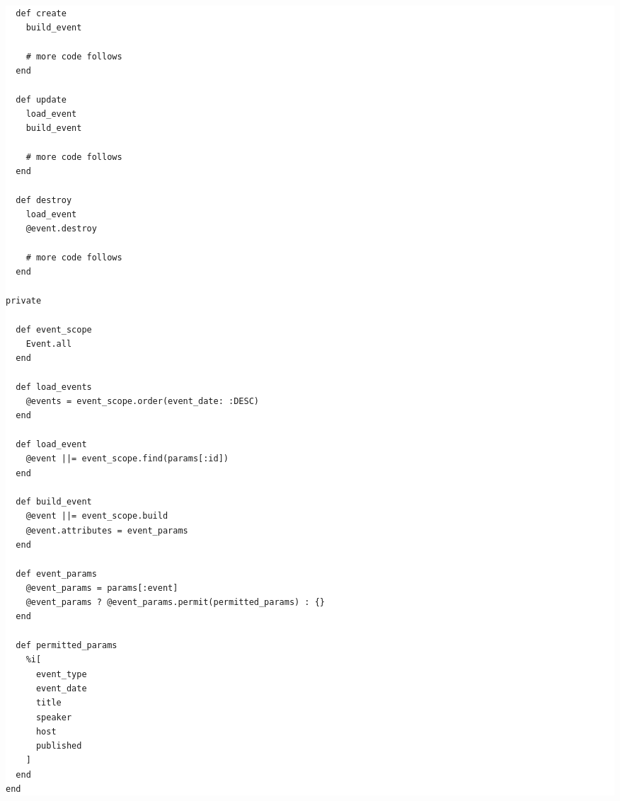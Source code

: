       def create
        build_event

        # more code follows
      end

      def update
        load_event
        build_event

        # more code follows
      end

      def destroy
        load_event
        @event.destroy

        # more code follows
      end

    private

      def event_scope
        Event.all
      end

      def load_events
        @events = event_scope.order(event_date: :DESC)
      end

      def load_event
        @event ||= event_scope.find(params[:id])
      end

      def build_event
        @event ||= event_scope.build
        @event.attributes = event_params
      end

      def event_params
        @event_params = params[:event]
        @event_params ? @event_params.permit(permitted_params) : {}
      end

      def permitted_params
        %i[
          event_type
          event_date
          title
          speaker
          host
          published
        ]
      end
    end
